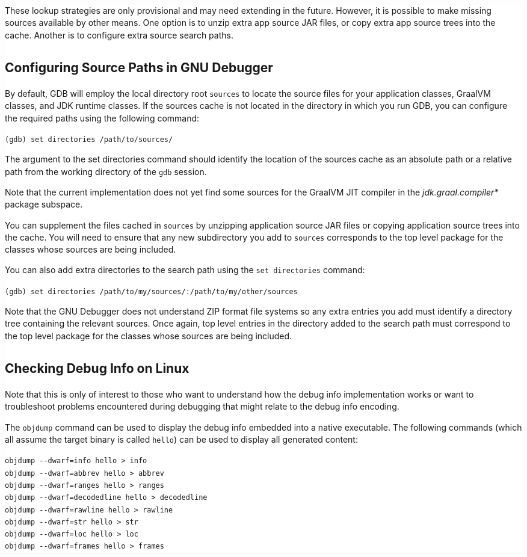 These lookup strategies are only provisional and may need extending in the future.
However, it is possible to make missing sources available by other means.
One option is to unzip extra app source JAR files, or copy extra app source trees into the cache.
Another is to configure extra source search paths.

## Configuring Source Paths in GNU Debugger

By default, GDB will employ the local directory root `sources` to locate the source files for your application classes, GraalVM classes, and JDK runtime classes.
If the sources cache is not located in the directory in which you run GDB, you can configure the required paths using the following command:

```
(gdb) set directories /path/to/sources/
```

The argument to the set directories command should identify the location of the sources cache as an absolute path or a relative path from the working directory of the `gdb` session.

Note that the current implementation does not yet find some sources for the GraalVM JIT compiler in the _jdk.graal.compiler*_ package subspace.

You can supplement the files cached in `sources` by unzipping application source JAR files or copying application source trees into the cache.
You will need to ensure that any new subdirectory you add to `sources` corresponds to the top level package for the classes whose sources are being included.

You can also add extra directories to the search path using the `set directories` command:
```shell
(gdb) set directories /path/to/my/sources/:/path/to/my/other/sources
```
Note that the GNU Debugger does not understand ZIP format file systems so any extra entries you add must identify a directory tree containing the relevant sources.
Once again, top level entries in the directory added to the search path must correspond to the top level package for the classes whose sources are being included.

## Checking Debug Info on Linux

Note that this is only of interest to those who want to understand how the debug info implementation works or want to troubleshoot problems encountered during debugging that might relate to the debug info encoding.

The `objdump` command can be used to display the debug info embedded into a native executable.
The following commands (which all assume the target binary is called `hello`) can be used to display all generated content:
```
objdump --dwarf=info hello > info
objdump --dwarf=abbrev hello > abbrev
objdump --dwarf=ranges hello > ranges
objdump --dwarf=decodedline hello > decodedline
objdump --dwarf=rawline hello > rawline
objdump --dwarf=str hello > str
objdump --dwarf=loc hello > loc
objdump --dwarf=frames hello > frames
```
